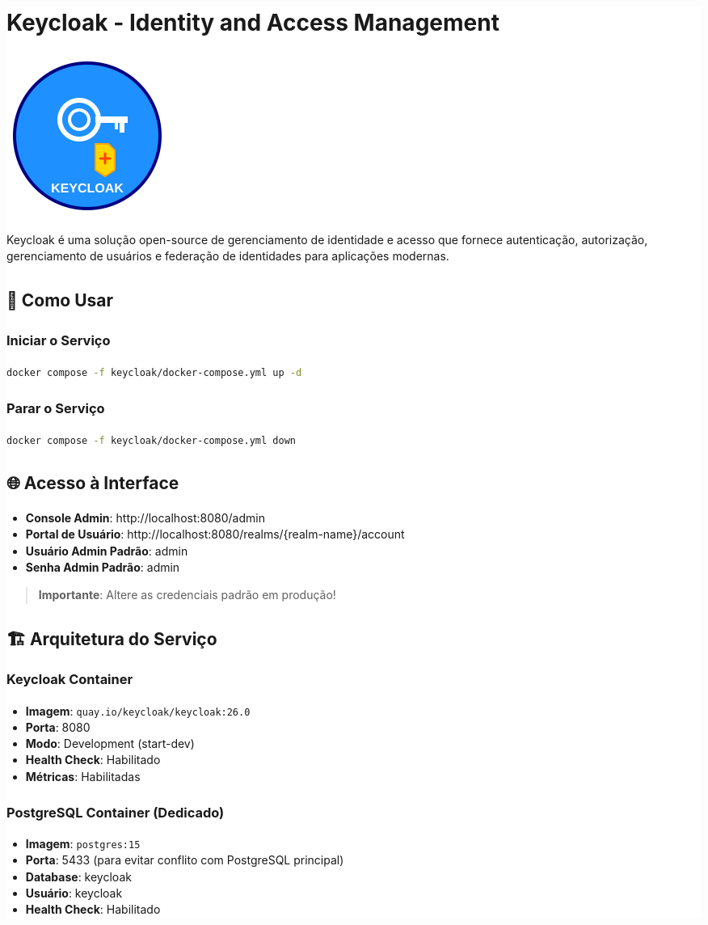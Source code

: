 # Keycloak - Identity and Access Management

![Keycloak](../images/keycloak.svg)

Keycloak é uma solução open-source de gerenciamento de identidade e acesso que fornece autenticação, autorização, gerenciamento de usuários e federação de identidades para aplicações modernas.

## 🚀 Como Usar

### Iniciar o Serviço

```bash
docker compose -f keycloak/docker-compose.yml up -d
```

### Parar o Serviço

```bash
docker compose -f keycloak/docker-compose.yml down
```

## 🌐 Acesso à Interface

- **Console Admin**: http://localhost:8080/admin
- **Portal de Usuário**: http://localhost:8080/realms/{realm-name}/account
- **Usuário Admin Padrão**: admin
- **Senha Admin Padrão**: admin

> **Importante**: Altere as credenciais padrão em produção!

## 🏗️ Arquitetura do Serviço

### Keycloak Container
- **Imagem**: `quay.io/keycloak/keycloak:26.0`
- **Porta**: 8080
- **Modo**: Development (start-dev)
- **Health Check**: Habilitado
- **Métricas**: Habilitadas

### PostgreSQL Container (Dedicado)
- **Imagem**: `postgres:15`
- **Porta**: 5433 (para evitar conflito com PostgreSQL principal)
- **Database**: keycloak
- **Usuário**: keycloak
- **Health Check**: Habilitado
